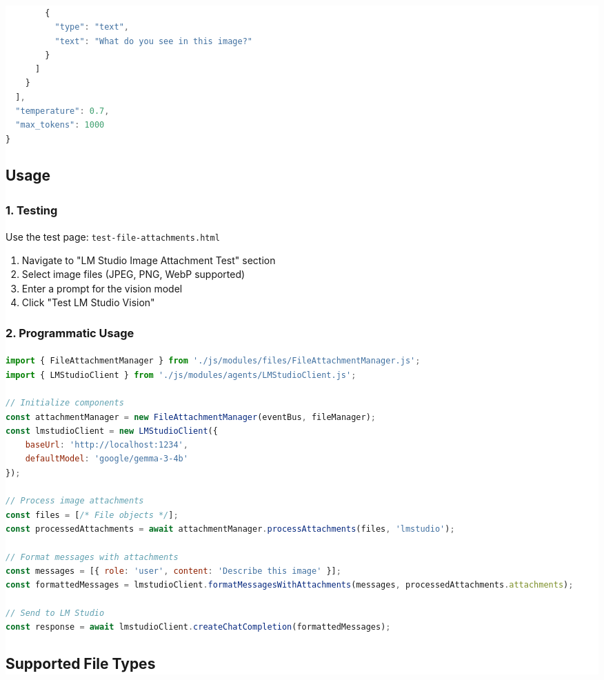 ```javascript
        {
          "type": "text",
          "text": "What do you see in this image?"
        }
      ]
    }
  ],
  "temperature": 0.7,
  "max_tokens": 1000
}
```

## Usage

### 1. Testing
Use the test page: `test-file-attachments.html`

1. Navigate to "LM Studio Image Attachment Test" section
2. Select image files (JPEG, PNG, WebP supported)
3. Enter a prompt for the vision model
4. Click "Test LM Studio Vision"

### 2. Programmatic Usage

```javascript
import { FileAttachmentManager } from './js/modules/files/FileAttachmentManager.js';
import { LMStudioClient } from './js/modules/agents/LMStudioClient.js';

// Initialize components
const attachmentManager = new FileAttachmentManager(eventBus, fileManager);
const lmstudioClient = new LMStudioClient({
    baseUrl: 'http://localhost:1234',
    defaultModel: 'google/gemma-3-4b'
});

// Process image attachments
const files = [/* File objects */];
const processedAttachments = await attachmentManager.processAttachments(files, 'lmstudio');

// Format messages with attachments
const messages = [{ role: 'user', content: 'Describe this image' }];
const formattedMessages = lmstudioClient.formatMessagesWithAttachments(messages, processedAttachments.attachments);

// Send to LM Studio
const response = await lmstudioClient.createChatCompletion(formattedMessages);
```

## Supported File Types
